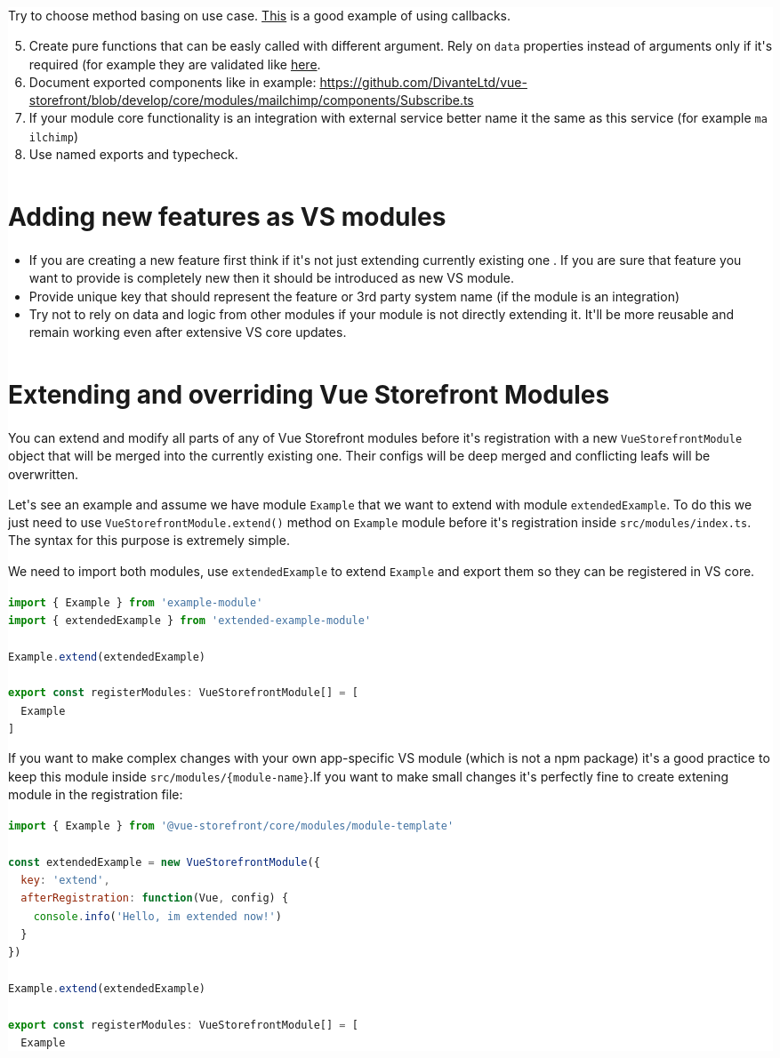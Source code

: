 Try to choose method basing on use case. [This](https://github.com/DivanteLtd/vue-storefront/blob/develop/core/modules/mailchimp/components/Subscribe.ts#L28) is a good example of using callbacks.

5. Create pure functions that can be easly called with different argument. Rely on `data` properties instead of arguments only if it's required (for example they are validated like [here](https://github.com/DivanteLtd/vue-storefront/blob/develop/core/modules/mailchimp/components/Subscribe.ts#L28).
6. Document exported components like in example: https://github.com/DivanteLtd/vue-storefront/blob/develop/core/modules/mailchimp/components/Subscribe.ts
7. If your module core functionality is an integration with external service better name it the same as this service (for example `mailchimp`)
8. Use named exports and typecheck.

# Adding new features as VS modules

- If you are creating a new feature first think if it's not just extending currently existing one . If you are sure that feature you want to provide is completely new then it should be introduced as new VS module. 
- Provide unique key that should represent the feature or 3rd party system name (if the module is an integration)
- Try not to rely on data and logic from other modules if your module is not directly extending it. It'll be more reusable and remain working even after extensive VS core updates.

# Extending and overriding Vue Storefront Modules

You can extend and modify all parts of any of Vue Storefront modules before it's registration with a new `VueStorefrontModule` object that will be merged into the currently existing one. Their configs will be deep merged and conflicting leafs will be overwritten.

Let's see an example and assume we have module `Example` that we want to extend with module `extendedExample`. To do this we just need to use `VueStorefrontModule.extend()` method on `Example` module before it's registration inside `src/modules/index.ts`. The syntax for this purpose is extremely simple.

We need to import both modules, use `extendedExample` to extend `Example` and export them so they can be registered in VS core.

````js
import { Example } from 'example-module'
import { extendedExample } from 'extended-example-module'

Example.extend(extendedExample)

export const registerModules: VueStorefrontModule[] = [
  Example
]
````

If you want to make complex changes with your own app-specific VS module (which is not a npm package) it's a good practice to keep this module inside `src/modules/{module-name}`.If you want to make small changes it's perfectly fine to create extening module in the registration file:

````js
import { Example } from '@vue-storefront/core/modules/module-template'

const extendedExample = new VueStorefrontModule({
  key: 'extend',
  afterRegistration: function(Vue, config) {
    console.info('Hello, im extended now!')
  }
})

Example.extend(extendedExample)

export const registerModules: VueStorefrontModule[] = [
  Example
````